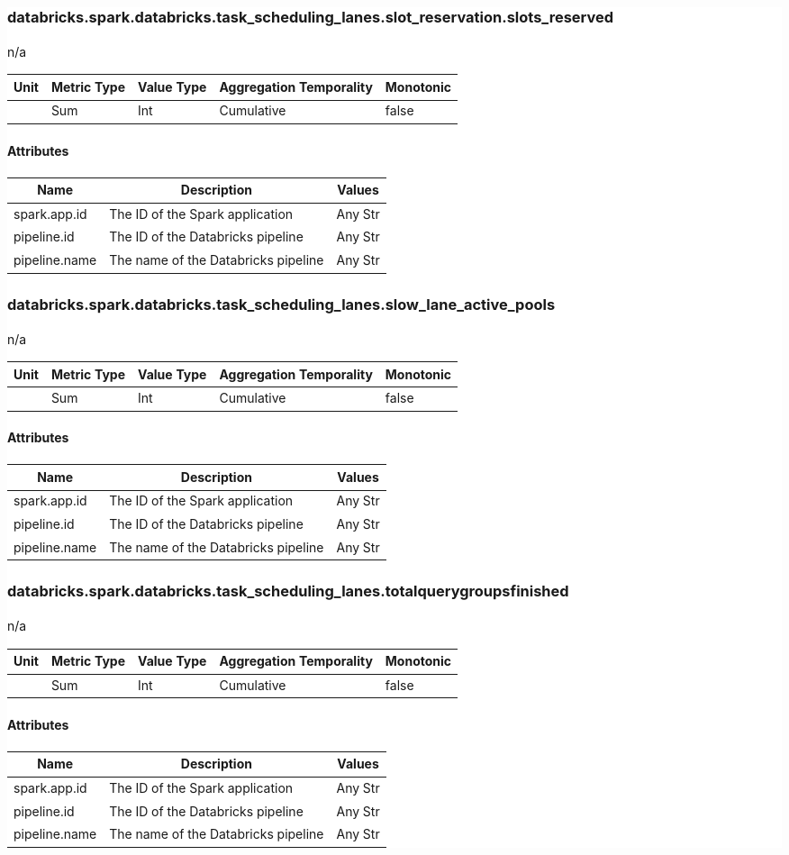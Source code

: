 ### databricks.spark.databricks.task_scheduling_lanes.slot_reservation.slots_reserved

n/a

| Unit | Metric Type | Value Type | Aggregation Temporality | Monotonic |
| ---- | ----------- | ---------- | ----------------------- | --------- |
|  | Sum | Int | Cumulative | false |

#### Attributes

| Name | Description | Values |
| ---- | ----------- | ------ |
| spark.app.id | The ID of the Spark application | Any Str |
| pipeline.id | The ID of the Databricks pipeline | Any Str |
| pipeline.name | The name of the Databricks pipeline | Any Str |

### databricks.spark.databricks.task_scheduling_lanes.slow_lane_active_pools

n/a

| Unit | Metric Type | Value Type | Aggregation Temporality | Monotonic |
| ---- | ----------- | ---------- | ----------------------- | --------- |
|  | Sum | Int | Cumulative | false |

#### Attributes

| Name | Description | Values |
| ---- | ----------- | ------ |
| spark.app.id | The ID of the Spark application | Any Str |
| pipeline.id | The ID of the Databricks pipeline | Any Str |
| pipeline.name | The name of the Databricks pipeline | Any Str |

### databricks.spark.databricks.task_scheduling_lanes.totalquerygroupsfinished

n/a

| Unit | Metric Type | Value Type | Aggregation Temporality | Monotonic |
| ---- | ----------- | ---------- | ----------------------- | --------- |
|  | Sum | Int | Cumulative | false |

#### Attributes

| Name | Description | Values |
| ---- | ----------- | ------ |
| spark.app.id | The ID of the Spark application | Any Str |
| pipeline.id | The ID of the Databricks pipeline | Any Str |
| pipeline.name | The name of the Databricks pipeline | Any Str |
